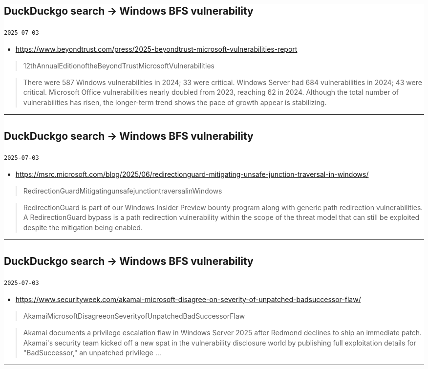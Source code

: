 
## DuckDuckgo search -> Windows BFS vulnerability
`2025-07-03`

* https://www.beyondtrust.com/press/2025-beyondtrust-microsoft-vulnerabilities-report

<blockquote>
 12thAnnualEditionoftheBeyondTrustMicrosoftVulnerabilities
</blockquote>
<blockquote>
There were 587 Windows vulnerabilities in 2024; 33 were critical. Windows Server had 684 vulnerabilities in 2024; 43 were critical. Microsoft Office vulnerabilities nearly doubled from 2023, reaching 62 in 2024. Although the total number of vulnerabilities has risen, the longer-term trend shows the pace of growth appear is stabilizing.
</blockquote>

---

## DuckDuckgo search -> Windows BFS vulnerability
`2025-07-03`

* https://msrc.microsoft.com/blog/2025/06/redirectionguard-mitigating-unsafe-junction-traversal-in-windows/

<blockquote>
 RedirectionGuardMitigatingunsafejunctiontraversalinWindows
</blockquote>
<blockquote>
RedirectionGuard is part of our Windows Insider Preview bounty program along with generic path redirection vulnerabilities. A RedirectionGuard bypass is a path redirection vulnerability within the scope of the threat model that can still be exploited despite the mitigation being enabled.
</blockquote>

---

## DuckDuckgo search -> Windows BFS vulnerability
`2025-07-03`

* https://www.securityweek.com/akamai-microsoft-disagree-on-severity-of-unpatched-badsuccessor-flaw/

<blockquote>
 AkamaiMicrosoftDisagreeonSeverityofUnpatchedBadSuccessorFlaw
</blockquote>
<blockquote>
Akamai documents a privilege escalation flaw in Windows Server 2025 after Redmond declines to ship an immediate patch. Akamai's security team kicked off a new spat in the vulnerability disclosure world by publishing full exploitation details for &quot;BadSuccessor,&quot; an unpatched privilege ...
</blockquote>

---

